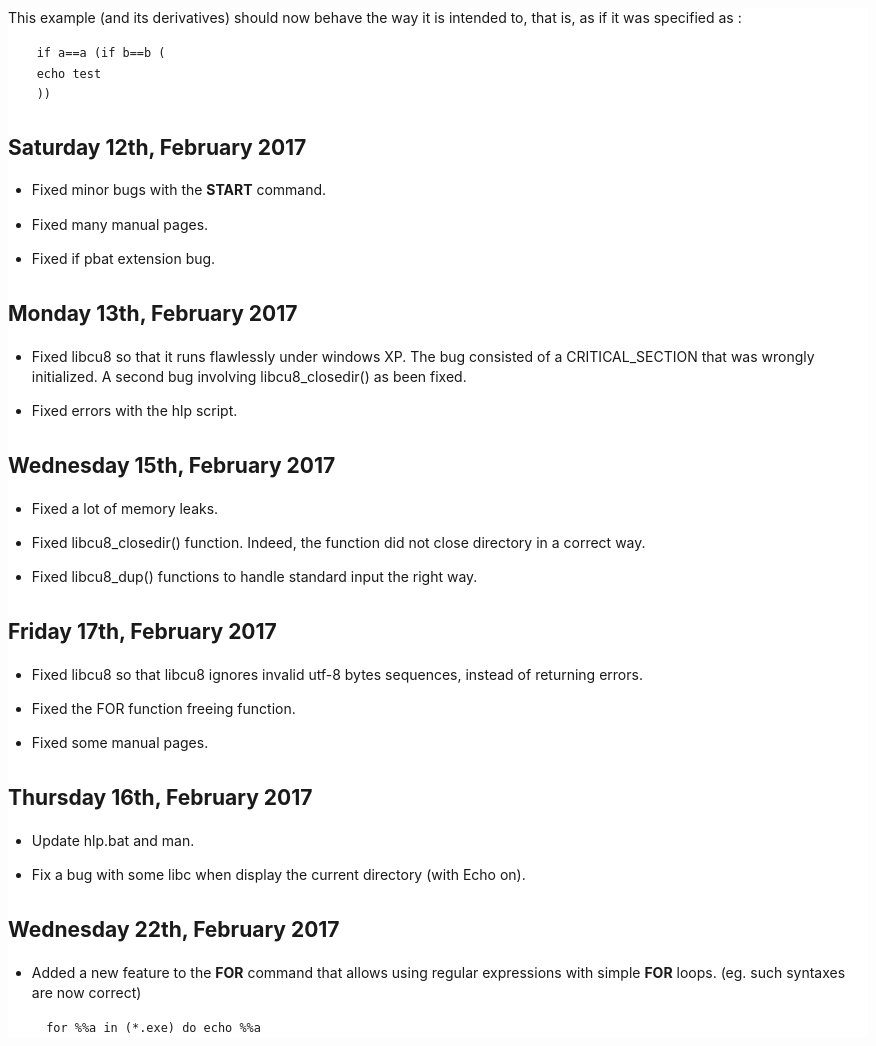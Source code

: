   This example \(and its derivatives\) should now behave the way it is
  intended to, that is, as if it was specified as :

        if a==a (if b==b (
        echo test
        ))

## Saturday 12th, February 2017

* Fixed minor bugs with the **START** command.

* Fixed many manual pages.

* Fixed if pbat extension bug.

## Monday 13th, February 2017

* Fixed libcu8 so that it runs flawlessly under windows XP. The bug consisted
  of a CRITICAL\_SECTION that was wrongly initialized. A second bug involving
  libcu8\_closedir\(\) as been fixed.

* Fixed errors with the hlp script.

## Wednesday 15th, February 2017

* Fixed a lot of memory leaks.

* Fixed libcu8\_closedir\(\) function. Indeed, the function did not close
  directory in a correct way.

* Fixed libcu8\_dup\(\) functions to handle standard input the right way.

## Friday 17th, February 2017

* Fixed libcu8 so that libcu8 ignores invalid utf-8 bytes sequences, instead
  of returning errors.

* Fixed the FOR function freeing function.

* Fixed some manual pages.

## Thursday 16th, February 2017

* Update hlp.bat and man.

* Fix a bug with some libc when display the current directory \(with Echo
  on\).

## Wednesday 22th, February 2017

* Added a new feature to the **FOR** command that allows using regular
  expressions with simple **FOR** loops. \(eg. such syntaxes are now correct\)

        for %%a in (*.exe) do echo %%a
